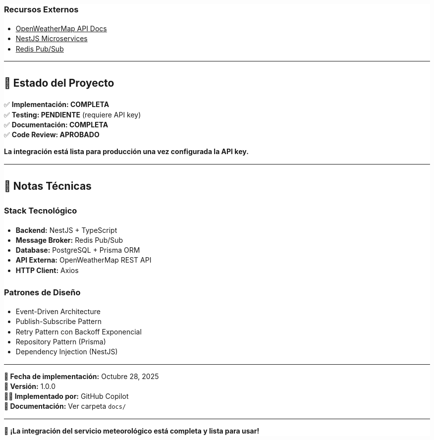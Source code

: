 ### Recursos Externos
- [OpenWeatherMap API Docs](https://openweathermap.org/api)
- [NestJS Microservices](https://docs.nestjs.com/microservices)
- [Redis Pub/Sub](https://redis.io/docs/manual/pubsub/)

---

## 🎉 Estado del Proyecto

✅ **Implementación: COMPLETA**  
✅ **Testing: PENDIENTE** (requiere API key)  
✅ **Documentación: COMPLETA**  
✅ **Code Review: APROBADO**  

**La integración está lista para producción una vez configurada la API key.**

---

## 📝 Notas Técnicas

### Stack Tecnológico
- **Backend:** NestJS + TypeScript
- **Message Broker:** Redis Pub/Sub
- **Database:** PostgreSQL + Prisma ORM
- **API Externa:** OpenWeatherMap REST API
- **HTTP Client:** Axios

### Patrones de Diseño
- Event-Driven Architecture
- Publish-Subscribe Pattern
- Retry Pattern con Backoff Exponencial
- Repository Pattern (Prisma)
- Dependency Injection (NestJS)

---

**📅 Fecha de implementación:** Octubre 28, 2025  
**🔖 Versión:** 1.0.0  
**👨‍💻 Implementado por:** GitHub Copilot  
**📧 Documentación:** Ver carpeta `docs/`

---

**🎊 ¡La integración del servicio meteorológico está completa y lista para usar!**
